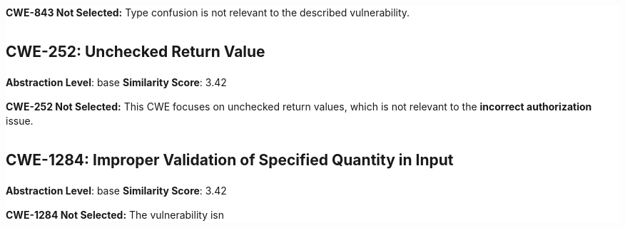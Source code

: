 **CWE-843 Not Selected:** Type confusion is not relevant to the described vulnerability.

## CWE-252: Unchecked Return Value
**Abstraction Level**: base
**Similarity Score**: 3.42

**CWE-252 Not Selected:** This CWE focuses on unchecked return values, which is not relevant to the **incorrect authorization** issue.

## CWE-1284: Improper Validation of Specified Quantity in Input
**Abstraction Level**: base
**Similarity Score**: 3.42

**CWE-1284 Not Selected:** The vulnerability isn